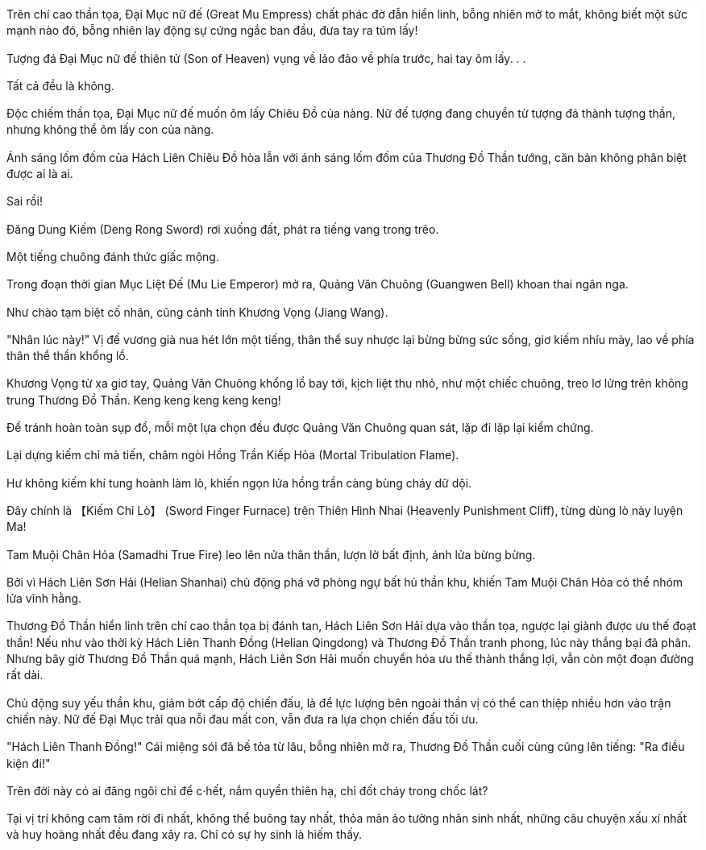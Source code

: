Trên chí cao thần tọa, Đại Mục nữ đế (Great Mu Empress) chất phác đờ đẫn hiển linh, bỗng nhiên mở to mắt, không biết một sức mạnh nào đó, bỗng nhiên lay động sự cứng ngắc ban đầu, đưa tay ra túm lấy!

Tượng đá Đại Mục nữ đế thiên tử (Son of Heaven) vụng về lảo đảo về phía trước, hai tay ôm lấy. . .

Tất cả đều là không.

Độc chiếm thần tọa, Đại Mục nữ đế muốn ôm lấy Chiêu Đồ của nàng. Nữ đế tượng đang chuyển từ tượng đá thành tượng thần, nhưng không thể ôm lấy con của nàng.

Ánh sáng lốm đốm của Hách Liên Chiêu Đồ hòa lẫn với ánh sáng lốm đốm của Thương Đồ Thần tướng, căn bản không phân biệt được ai là ai.

Sai rồi!

Đăng Dung Kiếm (Deng Rong Sword) rơi xuống đất, phát ra tiếng vang trong trẻo.

Một tiếng chuông đánh thức giấc mộng.

Trong đoạn thời gian Mục Liệt Đế (Mu Lie Emperor) mở ra, Quảng Văn Chuông (Guangwen Bell) khoan thai ngân nga.

Như chào tạm biệt cố nhân, cũng cảnh tỉnh Khương Vọng (Jiang Wang).

"Nhân lúc này!" Vị đế vương già nua hét lớn một tiếng, thân thể suy nhược lại bừng bừng sức sống, giơ kiếm nhíu mày, lao về phía thân thể thần khổng lồ.

Khương Vọng từ xa giơ tay, Quảng Văn Chuông khổng lồ bay tới, kịch liệt thu nhỏ, như một chiếc chuông, treo lơ lửng trên không trung Thương Đồ Thần. Keng keng keng keng keng!

Để tránh hoàn toàn sụp đổ, mỗi một lựa chọn đều được Quảng Văn Chuông quan sát, lặp đi lặp lại kiểm chứng.

Lại dựng kiếm chỉ mà tiến, châm ngòi Hồng Trần Kiếp Hỏa (Mortal Tribulation Flame).

Hư không kiếm khí tung hoành làm lò, khiến ngọn lửa hồng trần càng bùng cháy dữ dội.

Đây chính là 【Kiếm Chỉ Lò】 (Sword Finger Furnace) trên Thiên Hình Nhai (Heavenly Punishment Cliff), từng dùng lò này luyện Ma!

Tam Muội Chân Hỏa (Samadhi True Fire) leo lên nửa thân thần, lượn lờ bất định, ánh lửa bừng bừng.

Bởi vì Hách Liên Sơn Hải (Helian Shanhai) chủ động phá vỡ phòng ngự bất hủ thần khu, khiến Tam Muội Chân Hỏa có thể nhóm lửa vĩnh hằng.

Thương Đồ Thần hiển linh trên chí cao thần tọa bị đánh tan, Hách Liên Sơn Hải dựa vào thần tọa, ngược lại giành được ưu thế đoạt thần! Nếu như vào thời kỳ Hách Liên Thanh Đồng (Helian Qingdong) và Thương Đồ Thần tranh phong, lúc này thắng bại đã phân. Nhưng bây giờ Thương Đồ Thần quá mạnh, Hách Liên Sơn Hải muốn chuyển hóa ưu thế thành thắng lợi, vẫn còn một đoạn đường rất dài.

Chủ động suy yếu thần khu, giảm bớt cấp độ chiến đấu, là để lực lượng bên ngoài thần vị có thể can thiệp nhiều hơn vào trận chiến này. Nữ đế Đại Mục trải qua nỗi đau mất con, vẫn đưa ra lựa chọn chiến đấu tối ưu.

"Hách Liên Thanh Đồng!" Cái miệng sói đã bế tỏa từ lâu, bỗng nhiên mở ra, Thương Đồ Thần cuối cùng cũng lên tiếng: "Ra điều kiện đi!"

Trên đời này có ai đăng ngôi chỉ để c·hết, nắm quyền thiên hạ, chỉ đốt cháy trong chốc lát?

Tại vị trí không cam tâm rời đi nhất, không thể buông tay nhất, thỏa mãn ảo tưởng nhân sinh nhất, những câu chuyện xấu xí nhất và huy hoàng nhất đều đang xảy ra. Chỉ có sự hy sinh là hiếm thấy.
